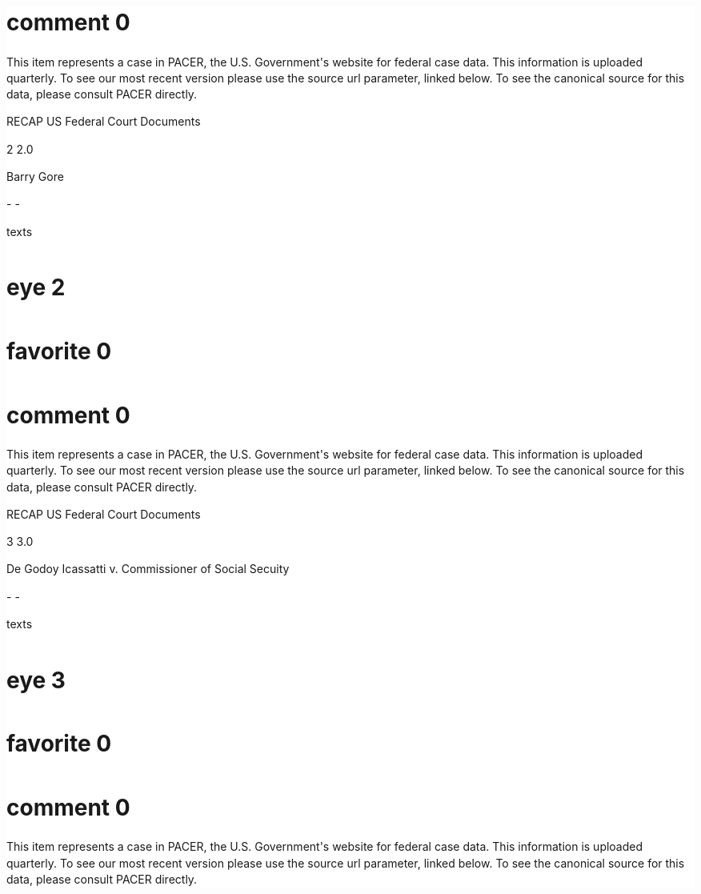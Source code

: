 <span class="iconochive-comment" aria-hidden="true"></span><span class="sr-only">comment</span> 0
=================================================================================================

This item represents a case in PACER, the U.S. Government's website for federal case data. This information is uploaded quarterly. To see our most recent version please use the source url parameter, linked below. To see the canonical source for this data, please consult PACER directly.  

<a href="/details/usfederalcourts" class="stealth"></a>

RECAP US Federal Court Documents

2 2.0

[](/details/gov.uscourts.njb.997310 "Barry Gore")

Barry Gore

\- -

<span class="iconochive-texts" aria-hidden="true"></span><span class="sr-only">texts</span>

<span class="iconochive-eye" aria-hidden="true"></span><span class="sr-only">eye</span> 2
=========================================================================================

<span class="iconochive-favorite" aria-hidden="true"></span><span class="sr-only">favorite</span> 0
===================================================================================================

<span class="iconochive-comment" aria-hidden="true"></span><span class="sr-only">comment</span> 0
=================================================================================================

This item represents a case in PACER, the U.S. Government's website for federal case data. This information is uploaded quarterly. To see our most recent version please use the source url parameter, linked below. To see the canonical source for this data, please consult PACER directly.  

<a href="/details/usfederalcourts" class="stealth"></a>

RECAP US Federal Court Documents

3 3.0

[](/details/gov.uscourts.cand.345551 "De Godoy Icassatti v. Commissioner of Social Secuity")

De Godoy Icassatti v. Commissioner of Social Secuity

\- -

<span class="iconochive-texts" aria-hidden="true"></span><span class="sr-only">texts</span>

<span class="iconochive-eye" aria-hidden="true"></span><span class="sr-only">eye</span> 3
=========================================================================================

<span class="iconochive-favorite" aria-hidden="true"></span><span class="sr-only">favorite</span> 0
===================================================================================================

<span class="iconochive-comment" aria-hidden="true"></span><span class="sr-only">comment</span> 0
=================================================================================================

This item represents a case in PACER, the U.S. Government's website for federal case data. This information is uploaded quarterly. To see our most recent version please use the source url parameter, linked below. To see the canonical source for this data, please consult PACER directly.  

<a href="/details/usfederalcourts" class="stealth"></a>
